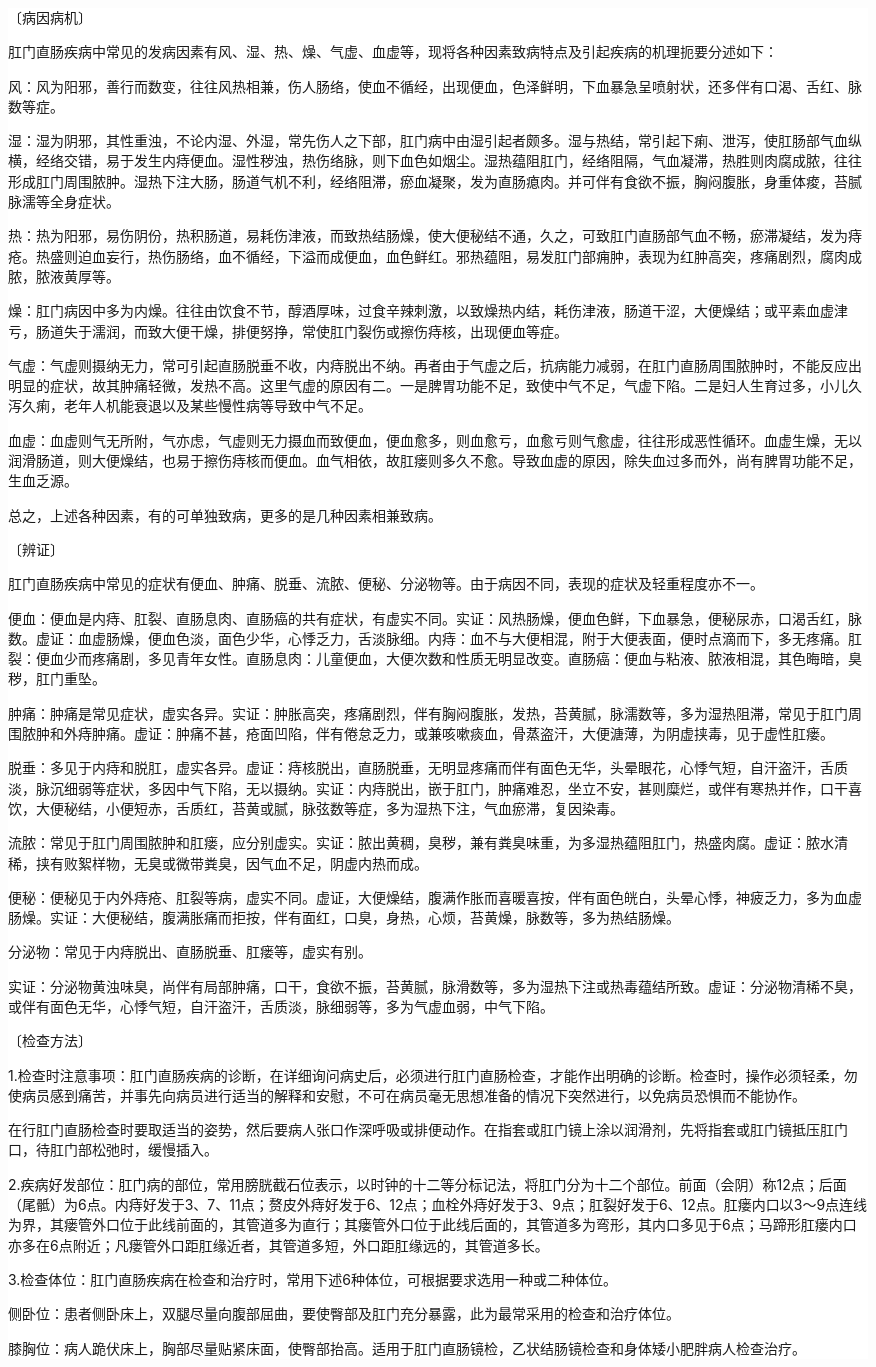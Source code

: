 〔病因病机〕

肛门直肠疾病中常见的发病因素有风、湿、热、燥、气虚、血虚等，现将各种因素致病特点及引起疾病的机理扼要分述如下：

风：风为阳邪，善行而数变，往往风热相兼，伤人肠络，使血不循经，出现便血，色泽鲜明，下血暴急呈喷射状，还多伴有口渴、舌红、脉数等症。

湿：湿为阴邪，其性重浊，不论内湿、外湿，常先伤人之下部，肛门病中由湿引起者颇多。湿与热结，常引起下痢、泄泻，使肛肠部气血纵横，经络交错，易于发生内痔便血。湿性秽浊，热伤络脉，则下血色如烟尘。湿热蕴阻肛门，经络阻隔，气血凝滞，热胜则肉腐成脓，往往形成肛门周围脓肿。湿热下注大肠，肠道气机不利，经络阻滞，瘀血凝聚，发为直肠瘜肉。并可伴有食欲不振，胸闷腹胀，身重体痠，苔腻脉濡等全身症状。

热：热为阳邪，易伤阴份，热积肠道，易耗伤津液，而致热结肠燥，使大便秘结不通，久之，可致肛门直肠部气血不畅，瘀滞凝结，发为痔疮。热盛则迫血妄行，热伤肠络，血不循经，下溢而成便血，血色鲜红。邪热蕴阻，易发肛门部痈肿，表现为红肿高突，疼痛剧烈，腐肉成脓，脓液黄厚等。

燥：肛门病因中多为内燥。往往由饮食不节，醇酒厚味，过食辛辣刺激，以致燥热内结，耗伤津液，肠道干涩，大便燥结；或平素血虚津亏，肠道失于濡润，而致大便干燥，排便努挣，常使肛门裂伤或擦伤痔核，出现便血等症。

气虚：气虚则摄纳无力，常可引起直肠脱垂不收，内痔脱出不纳。再者由于气虚之后，抗病能力减弱，在肛门直肠周围脓肿时，不能反应出明显的症状，故其肿痛轻微，发热不高。这里气虚的原因有二。一是脾胃功能不足，致使中气不足，气虚下陷。二是妇人生育过多，小儿久泻久痢，老年人机能衰退以及某些慢性病等导致中气不足。

血虚：血虚则气无所附，气亦虑，气虚则无力摄血而致便血，便血愈多，则血愈亏，血愈亏则气愈虚，往往形成恶性循环。血虚生燥，无以润滑肠道，则大便燥结，也易于擦伤痔核而便血。血气相依，故肛瘘则多久不愈。导致血虚的原因，除失血过多而外，尚有脾胃功能不足，生血乏源。

总之，上述各种因素，有的可单独致病，更多的是几种因素相兼致病。

〔辨证〕

肛门直肠疾病中常见的症状有便血、肿痛、脱垂、流脓、便秘、分泌物等。由于病因不同，表现的症状及轻重程度亦不一。

便血：便血是内痔、肛裂、直肠息肉、直肠癌的共有症状，有虚实不同。实证：风热肠燥，便血色鲜，下血暴急，便秘尿赤，口渴舌红，脉数。虚证：血虚肠燥，便血色淡，面色少华，心悸乏力，舌淡脉细。内痔：血不与大便相混，附于大便表面，便时点滴而下，多无疼痛。肛裂：便血少而疼痛剧，多见青年女性。直肠息肉：儿童便血，大便次数和性质无明显改变。直肠癌：便血与粘液、脓液相混，其色晦暗，臭秽，肛门重坠。

肿痛：肿痛是常见症状，虚实各异。实证：肿胀高突，疼痛剧烈，伴有胸闷腹胀，发热，苔黄腻，脉濡数等，多为湿热阻滞，常见于肛门周围脓肿和外痔肿痛。虚证：肿痛不甚，疮面凹陷，伴有倦怠乏力，或兼咳嗽痰血，骨蒸盗汗，大便溏薄，为阴虚挟毒，见于虚性肛瘘。

脱垂：多见于内痔和脱肛，虚实各异。虚证：痔核脱出，直肠脱垂，无明显疼痛而伴有面色无华，头晕眼花，心悸气短，自汗盗汗，舌质淡，脉沉细弱等症状，多因中气下陷，无以摄纳。实证：内痔脱出，嵌于肛门，肿痛难忍，坐立不安，甚则糜烂，或伴有寒热并作，口干喜饮，大便秘结，小便短赤，舌质红，苔黄或腻，脉弦数等症，多为湿热下注，气血瘀滞，复因染毒。

流脓：常见于肛门周围脓肿和肛瘘，应分别虚实。实证：脓出黄稠，臭秽，兼有粪臭味重，为多湿热蕴阻肛门，热盛肉腐。虚证：脓水清稀，挟有败絮样物，无臭或微带粪臭，因气血不足，阴虚内热而成。

便秘：便秘见于内外痔疮、肛裂等病，虚实不同。虚证，大便燥结，腹满作胀而喜暖喜按，伴有面色㿠白，头晕心悸，神疲乏力，多为血虚肠燥。实证：大便秘结，腹满胀痛而拒按，伴有面红，口臭，身热，心烦，苔黄燥，脉数等，多为热结肠燥。

分泌物：常见于内痔脱出、直肠脱垂、肛瘘等，虚实有别。

实证：分泌物黄浊味臭，尚伴有局部肿痛，口干，食欲不振，苔黄腻，脉滑数等，多为湿热下注或热毒蕴结所致。虚证：分泌物清稀不臭，或伴有面色无华，心悸气短，自汗盗汗，舌质淡，脉细弱等，多为气虚血弱，中气下陷。

〔检查方法〕

1.检查时注意事项：肛门直肠疾病的诊断，在详细询问病史后，必须进行肛门直肠检查，才能作出明确的诊断。检查时，操作必须轻柔，勿使病员感到痛苦，并事先向病员进行适当的解释和安慰，不可在病员毫无思想准备的情况下突然进行，以免病员恐惧而不能协作。

在行肛门直肠检查时要取适当的姿势，然后要病人张口作深呼吸或排便动作。在指套或肛门镜上涂以润滑剂，先将指套或肛门镜抵压肛门口，待肛门部松弛时，缓慢插入。

2.疾病好发部位：肛门病的部位，常用膀胱截石位表示，以时钟的十二等分标记法，将肛门分为十二个部位。前面（会阴）称12点；后面（尾骶）为6点。内痔好发于3、7、11点；赘皮外痔好发于6、12点；血栓外痔好发于3、9点；肛裂好发于6、12点。肛瘘内口以3〜9点连线为界，其瘘管外口位于此线前面的，其管道多为直行；其瘘管外口位于此线后面的，其管道多为弯形，其内口多见于6点；马蹄形肛瘘内口亦多在6点附近；凡瘘管外口距肛缘近者，其管道多短，外口距肛缘远的，其管道多长。

3.检查体位：肛门直肠疾病在检查和治疗时，常用下述6种体位，可根据要求选用一种或二种体位。

侧卧位：患者侧卧床上，双腿尽量向腹部屈曲，要使臀部及肛门充分暴露，此为最常采用的检查和治疗体位。

膝胸位：病人跪伏床上，胸部尽量贴紧床面，使臀部抬高。适用于肛门直肠镜检，乙状结肠镜检查和身体矮小肥胖病人检查治疗。
